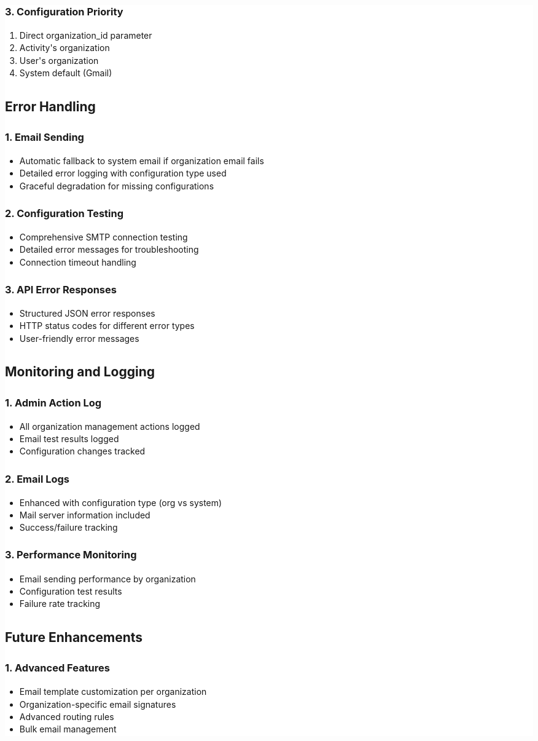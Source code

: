 ### 3. Configuration Priority
1. Direct organization_id parameter
2. Activity's organization
3. User's organization  
4. System default (Gmail)

## Error Handling

### 1. Email Sending
- Automatic fallback to system email if organization email fails
- Detailed error logging with configuration type used
- Graceful degradation for missing configurations

### 2. Configuration Testing
- Comprehensive SMTP connection testing
- Detailed error messages for troubleshooting
- Connection timeout handling

### 3. API Error Responses
- Structured JSON error responses
- HTTP status codes for different error types
- User-friendly error messages

## Monitoring and Logging

### 1. Admin Action Log
- All organization management actions logged
- Email test results logged
- Configuration changes tracked

### 2. Email Logs
- Enhanced with configuration type (org vs system)
- Mail server information included
- Success/failure tracking

### 3. Performance Monitoring
- Email sending performance by organization
- Configuration test results
- Failure rate tracking

## Future Enhancements

### 1. Advanced Features
- Email template customization per organization
- Organization-specific email signatures
- Advanced routing rules
- Bulk email management
